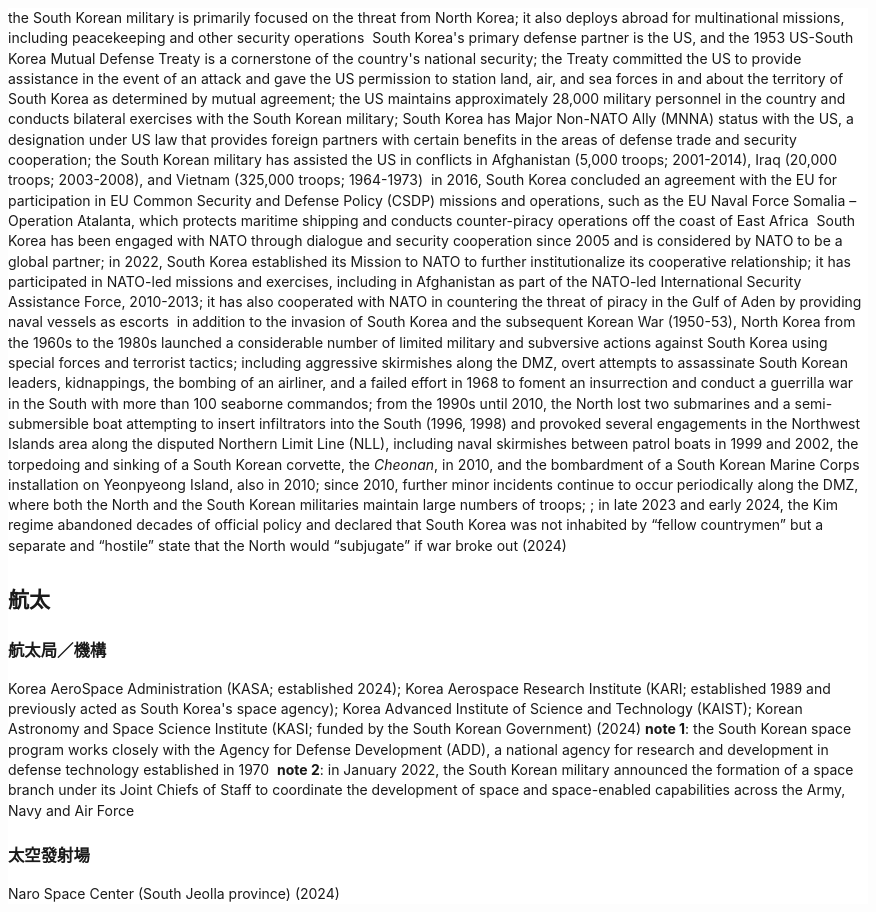 the South Korean military is primarily focused on the threat from North Korea; it also deploys abroad for multinational missions, including peacekeeping and other security operations  South Korea's primary defense partner is the US, and the 1953 US-South Korea Mutual Defense Treaty is a cornerstone of the country's national security; the Treaty committed the US to provide assistance in the event of an attack and gave the US permission to station land, air, and sea forces in and about the territory of South Korea as determined by mutual agreement; the US maintains approximately 28,000 military personnel in the country and conducts bilateral exercises with the South Korean military; South Korea has Major Non-NATO Ally (MNNA) status with the US, a designation under US law that provides foreign partners with certain benefits in the areas of defense trade and security cooperation; the South Korean military has assisted the US in conflicts in Afghanistan (5,000 troops; 2001-2014), Iraq (20,000 troops; 2003-2008), and Vietnam (325,000 troops; 1964-1973)  in 2016, South Korea concluded an agreement with the EU for participation in EU Common Security and Defense Policy (CSDP) missions and operations, such as the EU Naval Force Somalia – Operation Atalanta, which protects maritime shipping and conducts counter-piracy operations off the coast of East Africa  South Korea has been engaged with NATO through dialogue and security cooperation since 2005 and is considered by NATO to be a global partner; in 2022, South Korea established its Mission to NATO to further institutionalize its cooperative relationship; it has participated in NATO-led missions and exercises, including in Afghanistan as part of the NATO-led International Security Assistance Force, 2010-2013; it has also cooperated with NATO in countering the threat of piracy in the Gulf of Aden by providing naval vessels as escorts  in addition to the invasion of South Korea and the subsequent Korean War (1950-53), North Korea from the 1960s to the 1980s launched a considerable number of limited military and subversive actions against South Korea using special forces and terrorist tactics; including aggressive skirmishes along the DMZ, overt attempts to assassinate South Korean leaders, kidnappings, the bombing of an airliner, and a failed effort in 1968 to foment an insurrection and conduct a guerrilla war in the South with more than 100 seaborne commandos; from the 1990s until 2010, the North lost two submarines and a semi-submersible boat attempting to insert infiltrators into the South (1996, 1998) and provoked several engagements in the Northwest Islands area along the disputed Northern Limit Line (NLL), including naval skirmishes between patrol boats in 1999 and 2002, the torpedoing and sinking of a South Korean corvette, the *Cheonan*, in 2010, and the bombardment of a South Korean Marine Corps installation on Yeonpyeong Island, also in 2010; since 2010, further minor incidents continue to occur periodically along the DMZ, where both the North and the South Korean militaries maintain large numbers of troops; ; in late 2023 and early 2024, the Kim regime abandoned decades of official policy and declared that South Korea was not inhabited by “fellow countrymen” but a separate and “hostile” state that the North would “subjugate” if war broke out (2024)

## 航太

### 航太局／機構
Korea AeroSpace Administration (KASA; established 2024); Korea Aerospace Research Institute (KARI; established 1989 and previously acted as South Korea's space agency); Korea Advanced Institute of Science and Technology (KAIST); Korean Astronomy and Space Science Institute (KASI; funded by the South Korean Government) (2024)
**note 1**:  the South Korean space program works closely with the Agency for Defense Development (ADD), a national agency for research and development in defense technology established in 1970  **note 2**:  in January 2022, the South Korean military announced the formation of a space branch under its Joint Chiefs of Staff to coordinate the development of space and space-enabled capabilities across the Army, Navy and Air Force

### 太空發射場
Naro Space Center (South Jeolla province) (2024)
